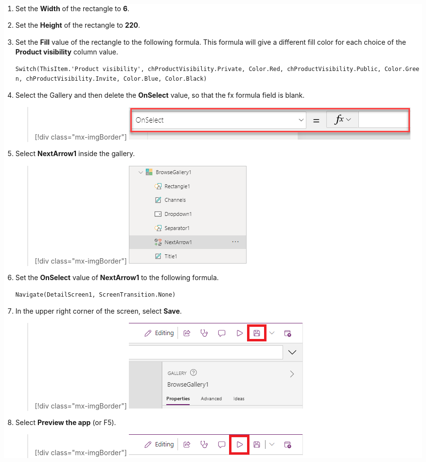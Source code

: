 1. Set the **Width** of the rectangle to **6**.

1. Set the **Height** of the rectangle to **220**.

1. Set the **Fill** value of the rectangle to the following formula. This formula will give a different fill color for each choice of the **Product visibility** column value.

   `Switch(ThisItem.'Product visibility', chProductVisibility.Private, Color.Red, chProductVisibility.Public, Color.Green, chProductVisibility.Invite, Color.Blue, Color.Black)`

1. Select the Gallery and then delete the **OnSelect** value, so that the fx formula field is blank.

   > [!div class="mx-imgBorder"]
   > [![Screenshot of the OnSelect value showing as empty.](../media/on-select.png)](../media/on-select.png#lightbox)

1. Select **NextArrow1** inside the gallery.

   > [!div class="mx-imgBorder"]
   > [![Screenshot of the NextArrow2 control in the gallery.](../media/next.png)](../media/next.png#lightbox)

1. Set the **OnSelect** value of **NextArrow1** to the following formula.

   `Navigate(DetailScreen1, ScreenTransition.None)`

1. In the upper right corner of the screen, select **Save**.

   > [!div class="mx-imgBorder"]
   > [![Screenshot of the Save button in the Contoso Product Manager application.](../media/file-save.png)](../media/file-save.png#lightbox)

1. Select **Preview the app** (or F5).

   > [!div class="mx-imgBorder"]
   > [![Screenshot of the Preview the application button in Power Apps.](../media/preview.png)](../media/preview.png#lightbox)

